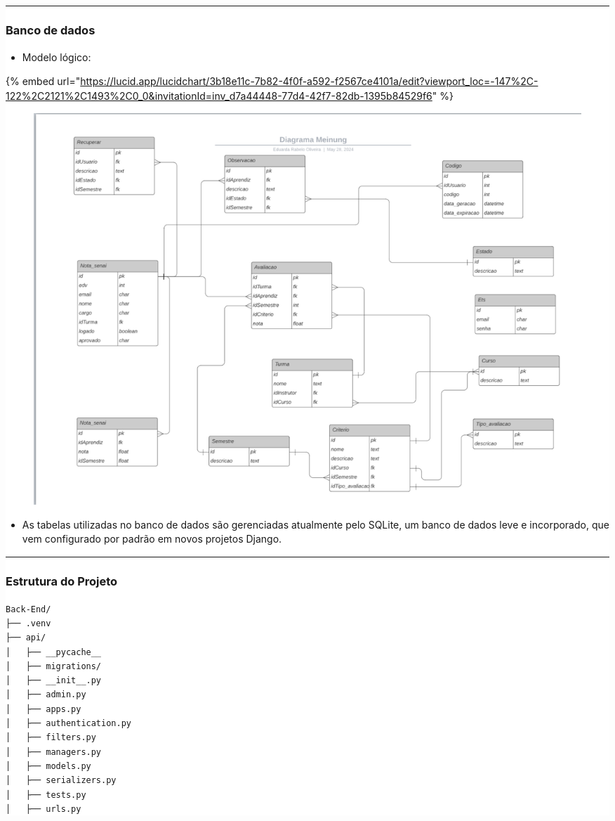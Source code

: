 ***

### Banco de dados

* Modelo lógico:

{% embed url="https://lucid.app/lucidchart/3b18e11c-7b82-4f0f-a592-f2567ce4101a/edit?viewport_loc=-147%2C-122%2C2121%2C1493%2C0_0&invitationId=inv_d7a44448-77d4-42f7-82db-1395b84529f6" %}

<figure><img src="../.gitbook/assets/image.png" alt=""><figcaption></figcaption></figure>

* As tabelas utilizadas no banco de dados são gerenciadas atualmente pelo SQLite, um banco de dados leve e incorporado, que vem configurado por padrão em novos projetos Django.

***

### Estrutura do Projeto

```
Back-End/
├── .venv
├── api/
│   ├── __pycache__
│   ├── migrations/
│   ├── __init__.py
│   ├── admin.py
│   ├── apps.py
│   ├── authentication.py
│   ├── filters.py
│   ├── managers.py
│   ├── models.py
│   ├── serializers.py
│   ├── tests.py
│   ├── urls.py
```